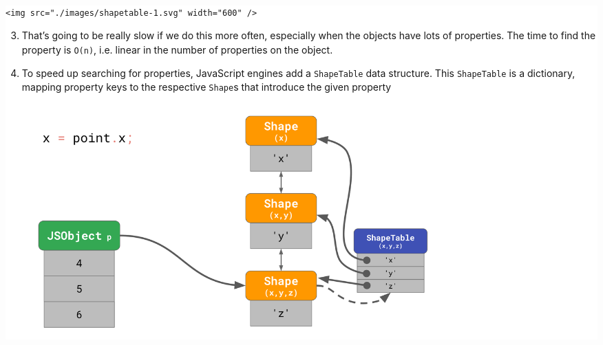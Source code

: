     <img src="./images/shapetable-1.svg" width="600" />

3. That’s going to be really slow if we do this more often, especially when the objects have lots of properties. The time to find the property is `O(n)`, i.e. linear in the number of properties on the object.
4. To speed up searching for properties, JavaScript engines add a `ShapeTable` data structure. This `ShapeTable` is a dictionary, mapping property keys to the respective `Shape`s that introduce the given property

    <img src="./images/shapetable-2.svg" width="600" />
